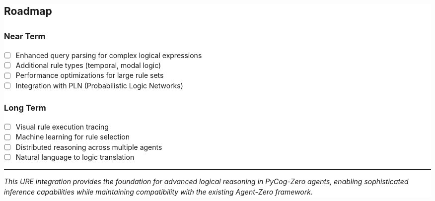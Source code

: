 ## Roadmap

### Near Term
- [ ] Enhanced query parsing for complex logical expressions
- [ ] Additional rule types (temporal, modal logic)
- [ ] Performance optimizations for large rule sets
- [ ] Integration with PLN (Probabilistic Logic Networks)

### Long Term  
- [ ] Visual rule execution tracing
- [ ] Machine learning for rule selection
- [ ] Distributed reasoning across multiple agents
- [ ] Natural language to logic translation

---

*This URE integration provides the foundation for advanced logical reasoning in PyCog-Zero agents, enabling sophisticated inference capabilities while maintaining compatibility with the existing Agent-Zero framework.*
